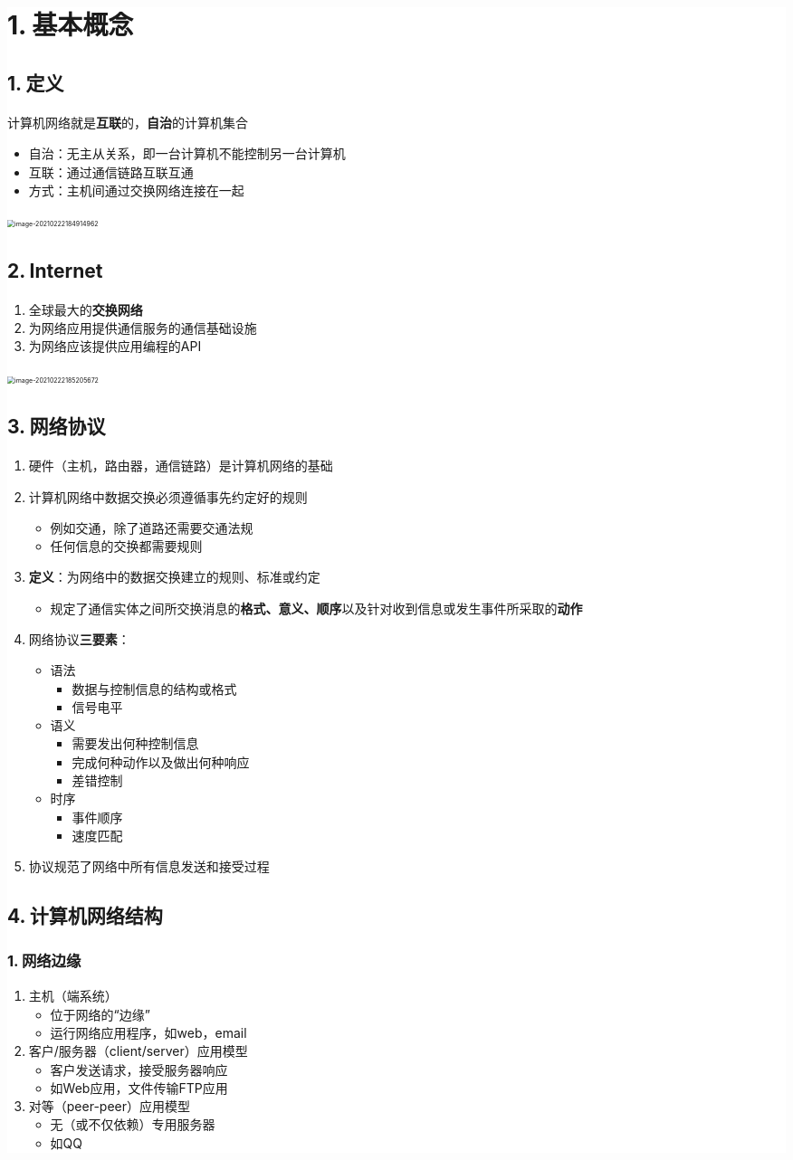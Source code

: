 # 1. 基本概念

## 1. 定义

​	计算机网络就是**互联**的，**自治**的计算机集合

- 自治：无主从关系，即一台计算机不能控制另一台计算机
- 互联：通过通信链路互联互通
- 方式：主机间通过交换网络连接在一起

<img src="D:\Desktop\Markdown\mocc计算机网络\交换网络.png" alt="image-20210222184914962" style="zoom:50%;" />

## 2. Internet

1. 全球最大的**交换网络**
2. 为网络应用提供通信服务的通信基础设施
3. 为网络应该提供应用编程的API

<img src="D:\Desktop\Markdown\mocc计算机网络\互联网络.png" alt="image-20210222185205672" style="zoom:50%;" />

## 3. 网络协议

1. 硬件（主机，路由器，通信链路）是计算机网络的基础

2. 计算机网络中数据交换必须遵循事先约定好的规则
   - 例如交通，除了道路还需要交通法规
   - 任何信息的交换都需要规则
3. **定义**：为网络中的数据交换建立的规则、标准或约定
   - 规定了通信实体之间所交换消息的**格式、意义、顺序**以及针对收到信息或发生事件所采取的**动作**

4. 网络协议**三要素**：
   - 语法
     - 数据与控制信息的结构或格式
     - 信号电平
   - 语义
     - 需要发出何种控制信息
     - 完成何种动作以及做出何种响应
     - 差错控制
   - 时序
     - 事件顺序
     - 速度匹配
5. 协议规范了网络中所有信息发送和接受过程

## 4. 计算机网络结构

### 1. 网络边缘

1. 主机（端系统）
   - 位于网络的“边缘”
   - 运行网络应用程序，如web，email
2. 客户/服务器（client/server）应用模型
   - 客户发送请求，接受服务器响应
   - 如Web应用，文件传输FTP应用
3. 对等（peer-peer）应用模型
   - 无（或不仅依赖）专用服务器
   - 如QQ
